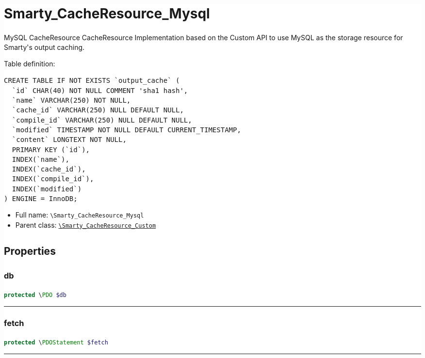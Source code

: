 
# Smarty_CacheResource_Mysql

MySQL CacheResource
CacheResource Implementation based on the Custom API to use
MySQL as the storage resource for Smarty's output caching.

Table definition:
<pre>CREATE TABLE IF NOT EXISTS `output_cache` (
  `id` CHAR(40) NOT NULL COMMENT 'sha1 hash',
  `name` VARCHAR(250) NOT NULL,
  `cache_id` VARCHAR(250) NULL DEFAULT NULL,
  `compile_id` VARCHAR(250) NULL DEFAULT NULL,
  `modified` TIMESTAMP NOT NULL DEFAULT CURRENT_TIMESTAMP,
  `content` LONGTEXT NOT NULL,
  PRIMARY KEY (`id`),
  INDEX(`name`),
  INDEX(`cache_id`),
  INDEX(`compile_id`),
  INDEX(`modified`)
) ENGINE = InnoDB;</pre>

* Full name: `\Smarty_CacheResource_Mysql`
* Parent class: [`\Smarty_CacheResource_Custom`](./Smarty_CacheResource_Custom.md)



## Properties


### db



```php
protected \PDO $db
```






***

### fetch



```php
protected \PDOStatement $fetch
```






***
